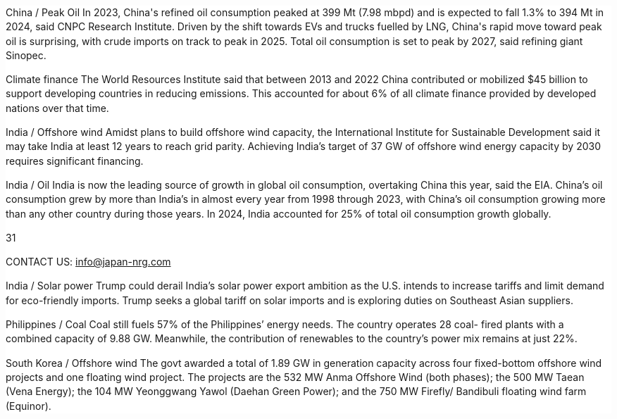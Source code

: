 China / Peak Oil
In 2023, China's refined oil consumption peaked at 399 Mt (7.98 mbpd) and is
expected to fall 1.3% to 394 Mt in 2024, said CNPC Research Institute. Driven by the
shift towards EVs and trucks fuelled by LNG, China's rapid move toward peak oil is
surprising, with crude imports on track to peak in 2025. Total oil consumption is set to
peak by 2027, said refining giant Sinopec.

Climate finance
The World Resources Institute said that between 2013 and 2022 China contributed or
mobilized $45 billion to support developing countries in reducing emissions. This
accounted for about 6% of all climate finance provided by developed nations over
that time.

India / Offshore wind
Amidst plans to build offshore wind capacity, the International Institute for Sustainable
Development said it may take India at least 12 years to reach grid parity. Achieving
India’s target of 37 GW of offshore wind energy capacity by 2030 requires significant
financing.

India / Oil
India is now the leading source of growth in global oil consumption, overtaking China
this year, said the EIA. China’s oil consumption grew by more than India’s in almost
every year from 1998 through 2023, with China’s oil consumption growing more than
any other country during those years. In 2024, India accounted for 25% of total oil
consumption growth globally.




31



CONTACT  US: info@japan-nrg.com

India / Solar power
Trump could derail India’s solar power export ambition as the U.S. intends to increase
tariffs and limit demand for eco-friendly imports. Trump seeks a global tariff on solar
imports and is exploring duties on Southeast Asian suppliers.

Philippines / Coal
Coal still fuels 57% of the Philippines’ energy needs. The country operates 28 coal-
fired plants with a combined capacity of 9.88 GW. Meanwhile, the contribution of
renewables to the country’s power mix remains at just 22%.

South Korea / Offshore wind
The govt awarded a total of 1.89 GW in generation capacity across four fixed-bottom
offshore wind projects and one floating wind project. The projects are the 532 MW
Anma Offshore Wind (both phases); the 500 MW Taean (Vena Energy); the 104 MW
Yeonggwang Yawol (Daehan Green Power); and the 750 MW Firefly/ Bandibuli
floating wind farm (Equinor).









